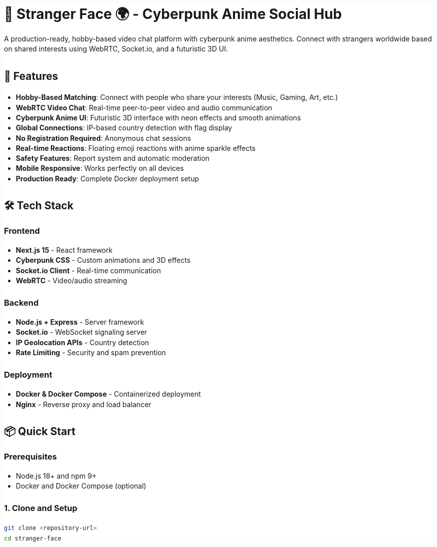 # 👾 Stranger Face 🌍 - Cyberpunk Anime Social Hub

A production-ready, hobby-based video chat platform with cyberpunk anime aesthetics. Connect with strangers worldwide based on shared interests using WebRTC, Socket.io, and a futuristic 3D UI.

## 🚀 Features

- **Hobby-Based Matching**: Connect with people who share your interests (Music, Gaming, Art, etc.)
- **WebRTC Video Chat**: Real-time peer-to-peer video and audio communication
- **Cyberpunk Anime UI**: Futuristic 3D interface with neon effects and smooth animations
- **Global Connections**: IP-based country detection with flag display
- **No Registration Required**: Anonymous chat sessions
- **Real-time Reactions**: Floating emoji reactions with anime sparkle effects
- **Safety Features**: Report system and automatic moderation
- **Mobile Responsive**: Works perfectly on all devices
- **Production Ready**: Complete Docker deployment setup

## 🛠 Tech Stack

### Frontend
- **Next.js 15** - React framework
- **Cyberpunk CSS** - Custom animations and 3D effects
- **Socket.io Client** - Real-time communication
- **WebRTC** - Video/audio streaming

### Backend
- **Node.js + Express** - Server framework
- **Socket.io** - WebSocket signaling server
- **IP Geolocation APIs** - Country detection
- **Rate Limiting** - Security and spam prevention

### Deployment
- **Docker & Docker Compose** - Containerized deployment
- **Nginx** - Reverse proxy and load balancer

## 📦 Quick Start

### Prerequisites
- Node.js 18+ and npm 9+
- Docker and Docker Compose (optional)

### 1. Clone and Setup

```bash
git clone <repository-url>
cd stranger-face
```

